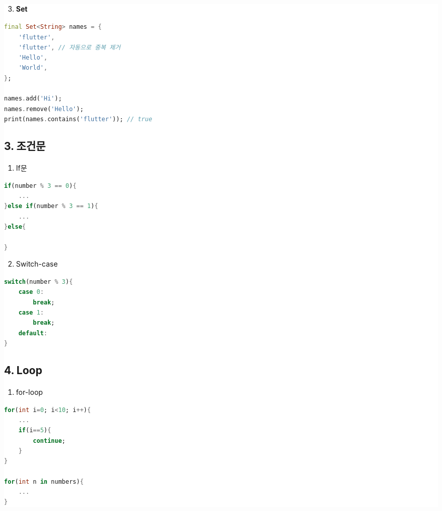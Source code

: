 3. **Set**

```dart
final Set<String> names = {
    'flutter',
    'flutter', // 자동으로 중복 제거
    'Hello',
    'World',
};

names.add('Hi');
names.remove('Hello');
print(names.contains('flutter')); // true
```

## 3. 조건문

1. If문

```dart
if(number % 3 == 0){
    ...
}else if(number % 3 == 1){
    ...
}else{

}
```

2. Switch-case

```dart
switch(number % 3){
    case 0:
        break;
    case 1:
        break;
    default:
}
```

## 4. Loop

1. for-loop

```dart
for(int i=0; i<10; i++){
    ...
    if(i==5){
        continue;
    }
}

for(int n in numbers){
    ...
}
```
